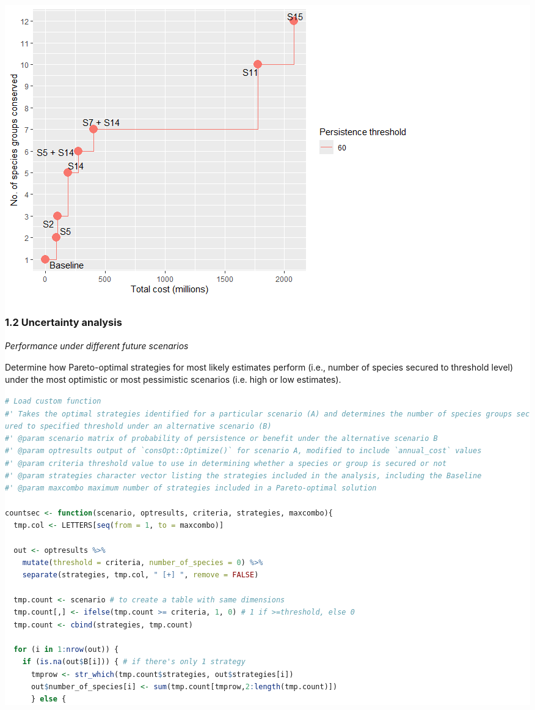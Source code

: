 ![](04-Complementarity_files/figure-gfm/optimization-1.png)

### 1.2 Uncertainty analysis

*Performance under different future scenarios*

Determine how Pareto-optimal strategies for most likely estimates
perform (i.e., number of species secured to threshold level) under the
most optimistic or most pessimistic scenarios (i.e. high or low
estimates).

``` r
# Load custom function
#' Takes the optimal strategies identified for a particular scenario (A) and determines the number of species groups secured to specified threshold under an alternative scenario (B)
#' @param scenario matrix of probability of persistence or benefit under the alternative scenario B
#' @param optresults output of `consOpt::Optimize()` for scenario A, modified to include `annual_cost` values
#' @param criteria threshold value to use in determining whether a species or group is secured or not
#' @param strategies character vector listing the strategies included in the analysis, including the Baseline
#' @param maxcombo maximum number of strategies included in a Pareto-optimal solution

countsec <- function(scenario, optresults, criteria, strategies, maxcombo){
  tmp.col <- LETTERS[seq(from = 1, to = maxcombo)]
  
  out <- optresults %>%
    mutate(threshold = criteria, number_of_species = 0) %>%
    separate(strategies, tmp.col, " [+] ", remove = FALSE)
  
  tmp.count <- scenario # to create a table with same dimensions
  tmp.count[,] <- ifelse(tmp.count >= criteria, 1, 0) # 1 if >=threshold, else 0
  tmp.count <- cbind(strategies, tmp.count)
  
  for (i in 1:nrow(out)) {
    if (is.na(out$B[i])) { # if there's only 1 strategy
      tmprow <- str_which(tmp.count$strategies, out$strategies[i]) 
      out$number_of_species[i] <- sum(tmp.count[tmprow,2:length(tmp.count)])
      } else {
```